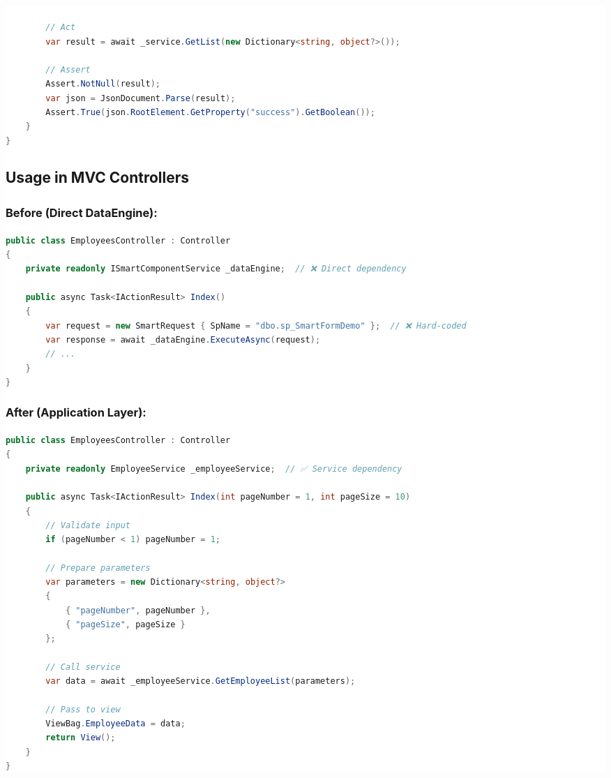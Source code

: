 ```csharp

        // Act
        var result = await _service.GetList(new Dictionary<string, object?>());

        // Assert
        Assert.NotNull(result);
        var json = JsonDocument.Parse(result);
        Assert.True(json.RootElement.GetProperty("success").GetBoolean());
    }
}
```

## Usage in MVC Controllers

### Before (Direct DataEngine):

```csharp
public class EmployeesController : Controller
{
    private readonly ISmartComponentService _dataEngine;  // ❌ Direct dependency

    public async Task<IActionResult> Index()
    {
        var request = new SmartRequest { SpName = "dbo.sp_SmartFormDemo" };  // ❌ Hard-coded
        var response = await _dataEngine.ExecuteAsync(request);
        // ...
    }
}
```

### After (Application Layer):

```csharp
public class EmployeesController : Controller
{
    private readonly EmployeeService _employeeService;  // ✅ Service dependency

    public async Task<IActionResult> Index(int pageNumber = 1, int pageSize = 10)
    {
        // Validate input
        if (pageNumber < 1) pageNumber = 1;

        // Prepare parameters
        var parameters = new Dictionary<string, object?>
        {
            { "pageNumber", pageNumber },
            { "pageSize", pageSize }
        };

        // Call service
        var data = await _employeeService.GetEmployeeList(parameters);

        // Pass to view
        ViewBag.EmployeeData = data;
        return View();
    }
}
```
